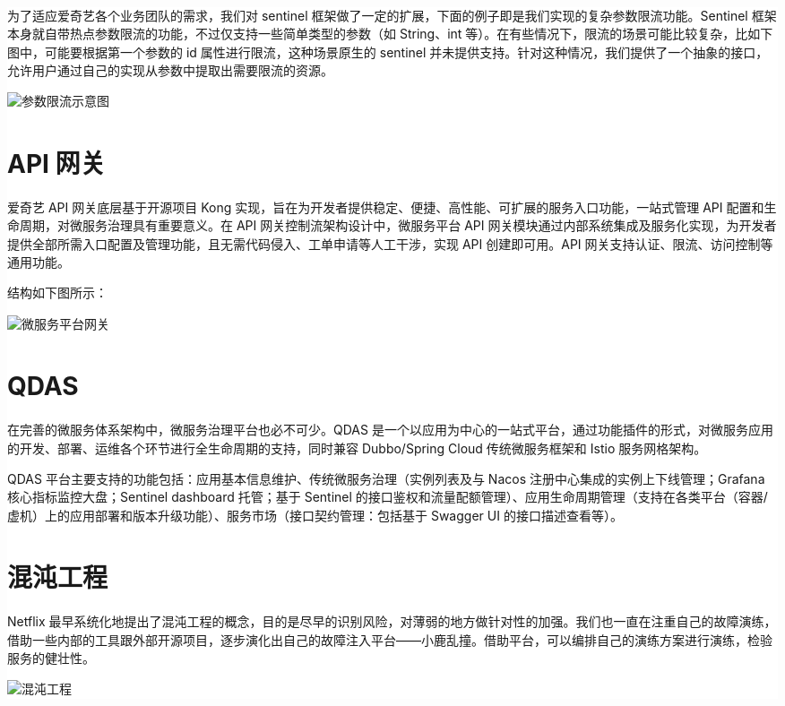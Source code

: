 为了适应爱奇艺各个业务团队的需求，我们对 sentinel 框架做了一定的扩展，下面的例子即是我们实现的复杂参数限流功能。Sentinel 框架本身就自带热点参数限流的功能，不过仅支持一些简单类型的参数（如 String、int 等）。在有些情况下，限流的场景可能比较复杂，比如下图中，可能要根据第一个参数的 id 属性进行限流，这种场景原生的 sentinel 并未提供支持。针对这种情况，我们提供了一个抽象的接口，允许用户通过自己的实现从参数中提取出需要限流的资源。

![参数限流示意图](https://s3.ax1x.com/2020/12/22/rsSyAx.png)

# API 网关

爱奇艺 API 网关底层基于开源项目 Kong 实现，旨在为开发者提供稳定、便捷、高性能、可扩展的服务入口功能，一站式管理 API 配置和生命周期，对微服务治理具有重要意义。在 API 网关控制流架构设计中，微服务平台 API 网关模块通过内部系统集成及服务化实现，为开发者提供全部所需入口配置及管理功能，且无需代码侵入、工单申请等人工干涉，实现 API 创建即可用。API 网关支持认证、限流、访问控制等通用功能。

结构如下图所示：

![微服务平台网关](https://s3.ax1x.com/2020/12/22/rspXi6.png)

# QDAS

在完善的微服务体系架构中，微服务治理平台也必不可少。QDAS 是一个以应用为中心的一站式平台，通过功能插件的形式，对微服务应用的开发、部署、运维各个环节进行全生命周期的支持，同时兼容 Dubbo/Spring Cloud 传统微服务框架和 Istio 服务网格架构。

QDAS 平台主要支持的功能包括：应用基本信息维护、传统微服务治理（实例列表及与 Nacos 注册中心集成的实例上下线管理；Grafana 核心指标监控大盘；Sentinel dashboard 托管；基于 Sentinel 的接口鉴权和流量配额管理）、应用生命周期管理（支持在各类平台（容器/虚机）上的应用部署和版本升级功能）、服务市场（接口契约管理：包括基于 Swagger UI 的接口描述查看等）。

# 混沌工程

Netflix 最早系统化地提出了混沌工程的概念，目的是尽早的识别风险，对薄弱的地方做针对性的加强。我们也一直在注重自己的故障演练，借助一些内部的工具跟外部开源项目，逐步演化出自己的故障注入平台——小鹿乱撞。借助平台，可以编排自己的演练方案进行演练，检验服务的健壮性。

![混沌工程](https://s3.ax1x.com/2020/12/22/rs90T1.md.png)

    